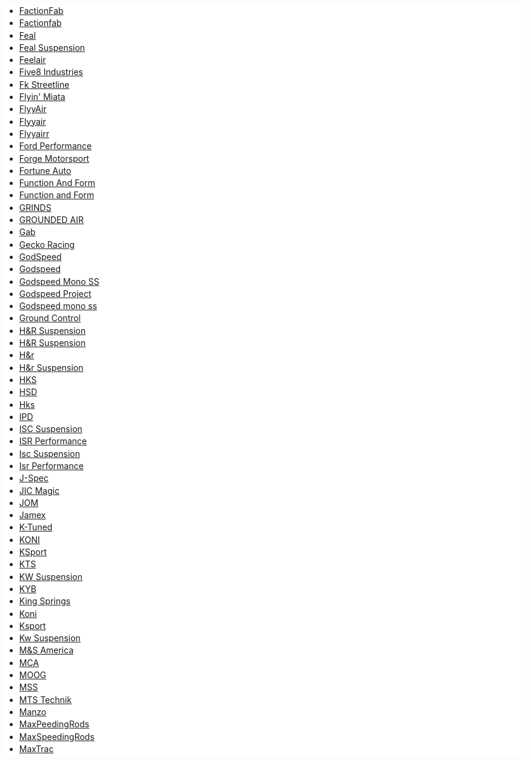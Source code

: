 - [FactionFab](https://www.fitmentindustries.com/wheel-offset-gallery?lift=FactionFab)
- [Factionfab](https://www.fitmentindustries.com/wheel-offset-gallery?lift=Factionfab)
- [Feal](https://www.fitmentindustries.com/wheel-offset-gallery?lift=Feal)
- [Feal Suspension](https://www.fitmentindustries.com/wheel-offset-gallery?lift=Feal+Suspension)
- [Feelair](https://www.fitmentindustries.com/wheel-offset-gallery?lift=Feelair)
- [Five8 Industries](https://www.fitmentindustries.com/wheel-offset-gallery?lift=Five8+Industries)
- [Fk Streetline](https://www.fitmentindustries.com/wheel-offset-gallery?lift=Fk+Streetline)
- [Flyin' Miata](https://www.fitmentindustries.com/wheel-offset-gallery?lift=Flyin%27+Miata)
- [FlyyAir](https://www.fitmentindustries.com/wheel-offset-gallery?lift=FlyyAir)
- [Flyyair](https://www.fitmentindustries.com/wheel-offset-gallery?lift=Flyyair)
- [Flyyairr](https://www.fitmentindustries.com/wheel-offset-gallery?lift=Flyyairr)
- [Ford Performance](https://www.fitmentindustries.com/wheel-offset-gallery?lift=Ford+Performance)
- [Forge Motorsport](https://www.fitmentindustries.com/wheel-offset-gallery?lift=Forge+Motorsport)
- [Fortune Auto](https://www.fitmentindustries.com/wheel-offset-gallery?lift=Fortune+Auto)
- [Function And Form](https://www.fitmentindustries.com/wheel-offset-gallery?lift=Function+And+Form)
- [Function and Form](https://www.fitmentindustries.com/wheel-offset-gallery?lift=Function+and+Form)
- [GRINDS](https://www.fitmentindustries.com/wheel-offset-gallery?lift=GRINDS)
- [GROUNDED AIR](https://www.fitmentindustries.com/wheel-offset-gallery?lift=GROUNDED+AIR)
- [Gab](https://www.fitmentindustries.com/wheel-offset-gallery?lift=Gab)
- [Gecko Racing](https://www.fitmentindustries.com/wheel-offset-gallery?lift=Gecko+Racing)
- [GodSpeed](https://www.fitmentindustries.com/wheel-offset-gallery?lift=GodSpeed)
- [Godspeed](https://www.fitmentindustries.com/wheel-offset-gallery?lift=Godspeed)
- [Godspeed Mono SS](https://www.fitmentindustries.com/wheel-offset-gallery?lift=Godspeed+Mono+SS)
- [Godspeed Project](https://www.fitmentindustries.com/wheel-offset-gallery?lift=Godspeed+Project)
- [Godspeed mono ss](https://www.fitmentindustries.com/wheel-offset-gallery?lift=Godspeed+mono+ss)
- [Ground Control](https://www.fitmentindustries.com/wheel-offset-gallery?lift=Ground+Control)
- [H&R Suspension](https://www.fitmentindustries.com/wheel-offset-gallery?lift=H%26R+Suspension)
- [H&R Suspension](https://www.fitmentindustries.com/wheel-offset-gallery?lift=H%26amp%3BR+Suspension)
- [H&r](https://www.fitmentindustries.com/wheel-offset-gallery?lift=H%26r)
- [H&r Suspension](https://www.fitmentindustries.com/wheel-offset-gallery?lift=H%26r+Suspension)
- [HKS](https://www.fitmentindustries.com/wheel-offset-gallery?lift=HKS)
- [HSD](https://www.fitmentindustries.com/wheel-offset-gallery?lift=HSD)
- [Hks](https://www.fitmentindustries.com/wheel-offset-gallery?lift=Hks)
- [IPD](https://www.fitmentindustries.com/wheel-offset-gallery?lift=IPD)
- [ISC Suspension](https://www.fitmentindustries.com/wheel-offset-gallery?lift=ISC+Suspension)
- [ISR Performance](https://www.fitmentindustries.com/wheel-offset-gallery?lift=ISR+Performance)
- [Isc Suspension](https://www.fitmentindustries.com/wheel-offset-gallery?lift=Isc+Suspension)
- [Isr Performance](https://www.fitmentindustries.com/wheel-offset-gallery?lift=Isr+Performance)
- [J-Spec](https://www.fitmentindustries.com/wheel-offset-gallery?lift=J-Spec)
- [JIC Magic](https://www.fitmentindustries.com/wheel-offset-gallery?lift=JIC+Magic)
- [JOM](https://www.fitmentindustries.com/wheel-offset-gallery?lift=JOM)
- [Jamex](https://www.fitmentindustries.com/wheel-offset-gallery?lift=Jamex)
- [K-Tuned](https://www.fitmentindustries.com/wheel-offset-gallery?lift=K-Tuned)
- [KONI](https://www.fitmentindustries.com/wheel-offset-gallery?lift=KONI)
- [KSport](https://www.fitmentindustries.com/wheel-offset-gallery?lift=KSport)
- [KTS](https://www.fitmentindustries.com/wheel-offset-gallery?lift=KTS)
- [KW Suspension](https://www.fitmentindustries.com/wheel-offset-gallery?lift=KW+Suspension)
- [KYB](https://www.fitmentindustries.com/wheel-offset-gallery?lift=KYB)
- [King Springs](https://www.fitmentindustries.com/wheel-offset-gallery?lift=King+Springs)
- [Koni](https://www.fitmentindustries.com/wheel-offset-gallery?lift=Koni)
- [Ksport](https://www.fitmentindustries.com/wheel-offset-gallery?lift=Ksport)
- [Kw Suspension](https://www.fitmentindustries.com/wheel-offset-gallery?lift=Kw+Suspension)
- [M&S America](https://www.fitmentindustries.com/wheel-offset-gallery?lift=M%26S+America)
- [MCA](https://www.fitmentindustries.com/wheel-offset-gallery?lift=MCA)
- [MOOG](https://www.fitmentindustries.com/wheel-offset-gallery?lift=MOOG)
- [MSS](https://www.fitmentindustries.com/wheel-offset-gallery?lift=MSS)
- [MTS Technik](https://www.fitmentindustries.com/wheel-offset-gallery?lift=MTS+Technik)
- [Manzo](https://www.fitmentindustries.com/wheel-offset-gallery?lift=Manzo)
- [MaxPeedingRods](https://www.fitmentindustries.com/wheel-offset-gallery?lift=MaxPeedingRods)
- [MaxSpeedingRods](https://www.fitmentindustries.com/wheel-offset-gallery?lift=MaxSpeedingRods)
- [MaxTrac](https://www.fitmentindustries.com/wheel-offset-gallery?lift=MaxTrac)